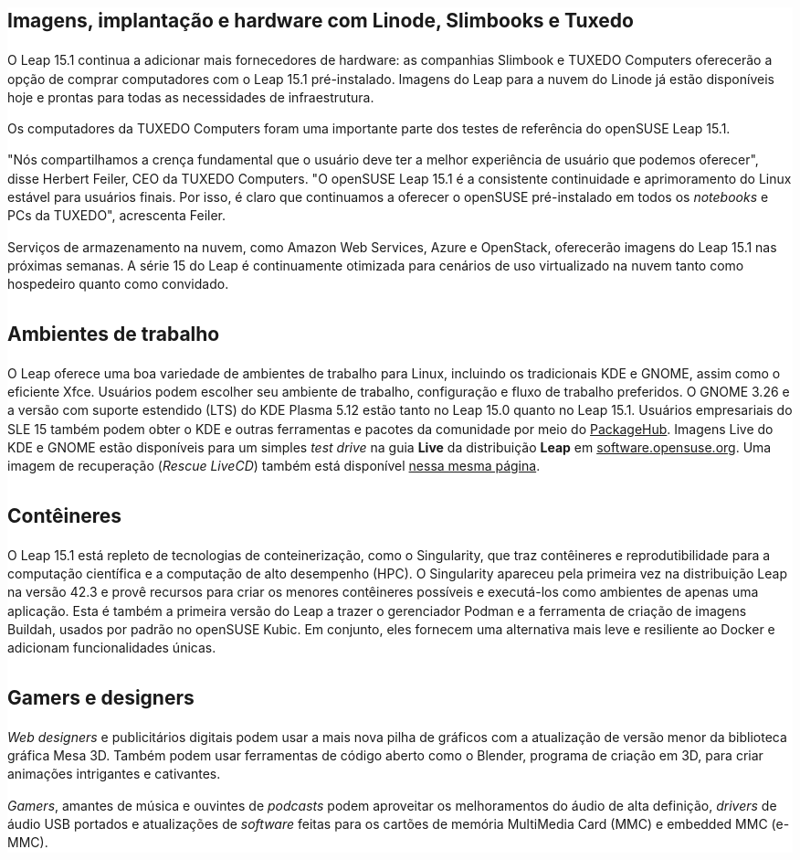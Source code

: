 ## Imagens, implantação e hardware com Linode, Slimbooks e Tuxedo

O Leap 15.1 continua a adicionar mais fornecedores de hardware: as companhias Slimbook e TUXEDO Computers oferecerão a opção de comprar computadores com o Leap 15.1 pré-instalado. Imagens do Leap para a nuvem do Linode já estão disponíveis hoje e prontas para todas as necessidades de infraestrutura.

Os computadores da TUXEDO Computers foram uma importante parte dos testes de referência do openSUSE Leap 15.1.

"Nós compartilhamos a crença fundamental que o usuário deve ter a melhor experiência de usuário que podemos oferecer", disse Herbert Feiler, CEO da TUXEDO Computers. "O openSUSE Leap 15.1 é a consistente continuidade e aprimoramento do Linux estável para usuários finais. Por isso, é claro que continuamos a oferecer o openSUSE pré-instalado em todos os *notebooks* e PCs da TUXEDO", acrescenta Feiler.

Serviços de armazenamento na nuvem, como Amazon Web Services, Azure e OpenStack, oferecerão imagens do Leap 15.1 nas próximas semanas. A série 15 do Leap é continuamente otimizada para cenários de uso virtualizado na nuvem tanto como hospedeiro quanto como convidado.

## Ambientes de trabalho

O Leap oferece uma boa variedade de ambientes de trabalho para Linux, incluindo os tradicionais KDE e GNOME, assim como o eficiente Xfce. Usuários podem escolher seu ambiente de trabalho, configuração e fluxo de trabalho preferidos. O GNOME 3.26 e a versão com suporte estendido (LTS) do KDE Plasma 5.12 estão tanto no Leap 15.0 quanto no Leap 15.1. Usuários empresariais do SLE 15 também podem obter o KDE e outras ferramentas e pacotes da comunidade por meio do [PackageHub]. Imagens Live do KDE e GNOME estão disponíveis para um simples *test drive* na guia **Live** da distribuição **Leap** em [software.opensuse.org][live]. Uma imagem de recuperação (*Rescue LiveCD*) também está disponível [nessa mesma página][live].

## Contêineres

O Leap 15.1 está repleto de tecnologias de conteinerização, como o Singularity, que traz contêineres e reprodutibilidade para a computação científica e a computação de alto desempenho (HPC). O Singularity apareceu pela primeira vez na distribuição Leap na versão 42.3 e provê recursos para criar os menores contêineres possíveis e executá-los como ambientes de apenas uma aplicação. Esta é também a primeira versão do Leap a trazer o gerenciador Podman e a ferramenta de criação de imagens Buildah, usados por padrão no openSUSE Kubic. Em conjunto, eles fornecem uma alternativa mais leve e resiliente ao Docker e adicionam funcionalidades únicas.

## Gamers e designers

*Web designers* e publicitários digitais podem usar a mais nova pilha de gráficos com a atualização de versão menor da biblioteca gráfica Mesa 3D. Também podem usar ferramentas de código aberto como o Blender, programa de criação em 3D, para criar animações intrigantes e cativantes.

*Gamers*, amantes de música e ouvintes de *podcasts* podem aproveitar os melhoramentos do áudio de alta definição, *drivers* de áudio USB portados e atualizações de *software* feitas para os cartões de memória MultiMedia Card (MMC) e embedded MMC (e-MMC).


[packagehub]:           https://packagehub.suse.com/
[live]:                 https://download.opensuse.org/distribution/leap/15.1/live/
[opensuse-to-sle]:      https://www.suse.com/documentation/sles-15/book_sle_upgrade/data/sec_upgrade-online_opensuse_to_sle.html
[nextcloud]:            https://nextcloud.com/
[kopano]:               https://kopano.com/
[qgis]:                 https://www.qgis.org/
[arm64]:                https://en.wikipedia.org/wiki/ARM_architecture
[power]:                https://en.wikipedia.org/wiki/Power_Architecture
[douglas-demaio]:       https://news.opensuse.org/author/ddemaio/
[news.opensuse.org]:    https://news.opensuse.org/2019/05/22/opensuse-community-releases-leap-15-1-version/